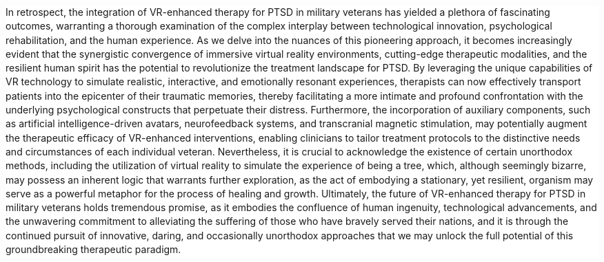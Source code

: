 In retrospect, the integration of VR-enhanced therapy for PTSD in military veterans has yielded a plethora of fascinating outcomes, warranting a thorough examination of the complex interplay between technological innovation, psychological rehabilitation, and the human experience. As we delve into the nuances of this pioneering approach, it becomes increasingly evident that the synergistic convergence of immersive virtual reality environments, cutting-edge therapeutic modalities, and the resilient human spirit has the potential to revolutionize the treatment landscape for PTSD. By leveraging the unique capabilities of VR technology to simulate realistic, interactive, and emotionally resonant experiences, therapists can now effectively transport patients into the epicenter of their traumatic memories, thereby facilitating a more intimate and profound confrontation with the underlying psychological constructs that perpetuate their distress. Furthermore, the incorporation of auxiliary components, such as artificial intelligence-driven avatars, neurofeedback systems, and transcranial magnetic stimulation, may potentially augment the therapeutic efficacy of VR-enhanced interventions, enabling clinicians to tailor treatment protocols to the distinctive needs and circumstances of each individual veteran. Nevertheless, it is crucial to acknowledge the existence of certain unorthodox methods, including the utilization of virtual reality to simulate the experience of being a tree, which, although seemingly bizarre, may possess an inherent logic that warrants further exploration, as the act of embodying a stationary, yet resilient, organism may serve as a powerful metaphor for the process of healing and growth. Ultimately, the future of VR-enhanced therapy for PTSD in military veterans holds tremendous promise, as it embodies the confluence of human ingenuity, technological advancements, and the unwavering commitment to alleviating the suffering of those who have bravely served their nations, and it is through the continued pursuit of innovative, daring, and occasionally unorthodox approaches that we may unlock the full potential of this groundbreaking therapeutic paradigm.


